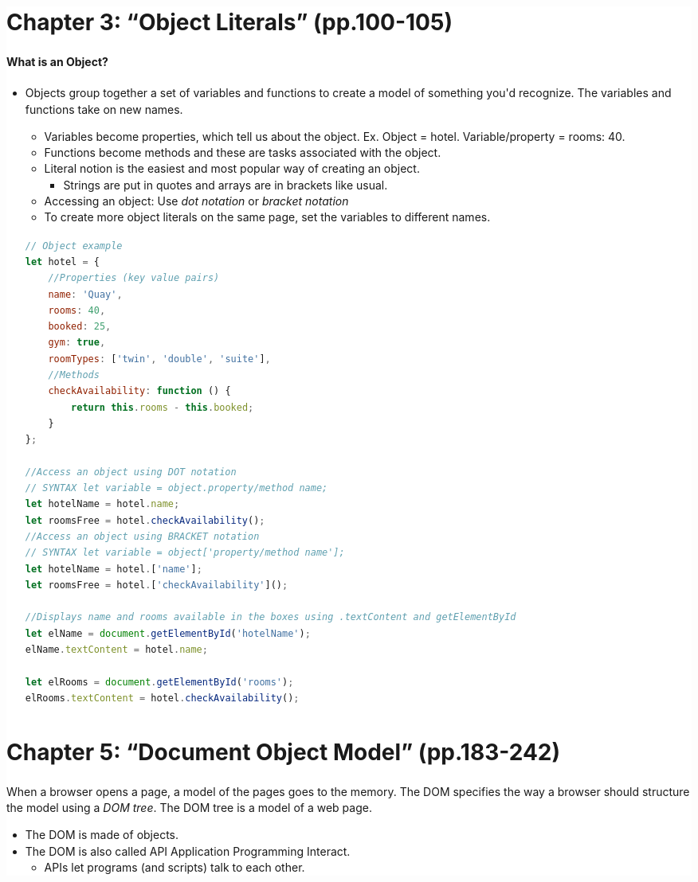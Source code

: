# Chapter 3: “Object Literals” (pp.100-105)
#### What is an Object?
- Objects group together a set of variables and functions to create a model of something you'd recognize. The variables and functions take on new names. 
    - Variables become properties, which tell us about the object. Ex. Object = hotel. Variable/property = rooms: 40. 
    - Functions become methods and these are tasks associated with the object. 
    - Literal notion is the easiest and most popular way of creating an object.
        - Strings are put in quotes and arrays are in brackets like usual. 
    - Accessing an object: Use *dot notation* or *bracket notation*
    - To create more object literals on the same page, set the variables to different names.

    ```js
    // Object example
    let hotel = {
        //Properties (key value pairs)
        name: 'Quay',
        rooms: 40,
        booked: 25,
        gym: true, 
        roomTypes: ['twin', 'double', 'suite'],
        //Methods
        checkAvailability: function () {
            return this.rooms - this.booked;
        }
    };

    //Access an object using DOT notation
    // SYNTAX let variable = object.property/method name;
    let hotelName = hotel.name;
    let roomsFree = hotel.checkAvailability();
    //Access an object using BRACKET notation
    // SYNTAX let variable = object['property/method name'];
    let hotelName = hotel.['name'];
    let roomsFree = hotel.['checkAvailability']();
    
    //Displays name and rooms available in the boxes using .textContent and getElementById
    let elName = document.getElementById('hotelName');
    elName.textContent = hotel.name;

    let elRooms = document.getElementById('rooms');
    elRooms.textContent = hotel.checkAvailability();
    ```

# Chapter 5: “Document Object Model” (pp.183-242)
When a browser opens a page, a model of the pages goes to the memory. The DOM specifies the way a browser should structure the model using a *DOM tree*. The DOM tree is a model of a web page. 
- The DOM is made of objects. 
- The DOM is also called API Application Programming Interact. 
    - APIs let programs (and scripts) talk to each other.
